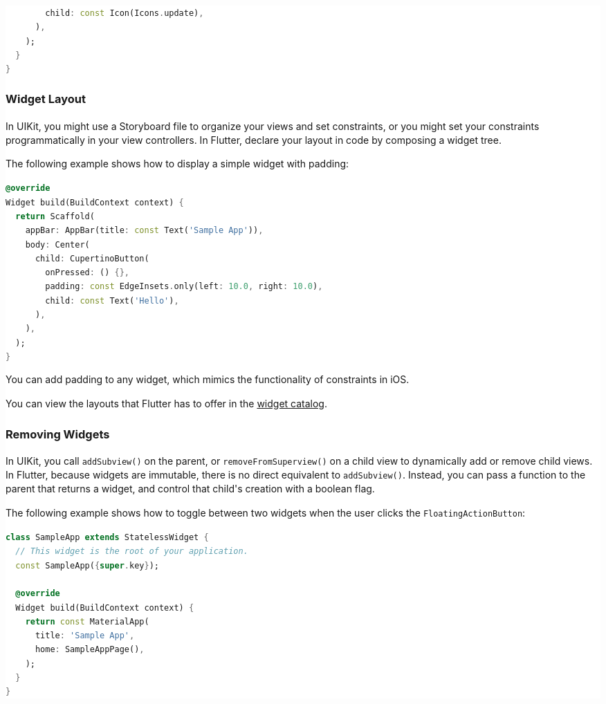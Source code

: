 ```dart
        child: const Icon(Icons.update),
      ),
    );
  }
}
```

### Widget Layout

In UIKit, you might use a Storyboard file
to organize your views and set constraints,
or you might set your constraints programmatically in your view controllers.
In Flutter, declare your layout in code by composing a widget tree.

The following example shows how to display a simple widget with padding:

<?code-excerpt "lib/layout.dart (SimpleWidget)"?>
```dart
@override
Widget build(BuildContext context) {
  return Scaffold(
    appBar: AppBar(title: const Text('Sample App')),
    body: Center(
      child: CupertinoButton(
        onPressed: () {},
        padding: const EdgeInsets.only(left: 10.0, right: 10.0),
        child: const Text('Hello'),
      ),
    ),
  );
}
```

You can add padding to any widget,
which mimics the functionality of constraints in iOS.

You can view the layouts that Flutter has to offer
in the [widget catalog][].

### Removing Widgets

In UIKit, you call `addSubview()` on the parent,
or `removeFromSuperview()` on a child view
to dynamically add or remove child views.
In Flutter, because widgets are immutable,
there is no direct equivalent to `addSubview()`.
Instead, you can pass a function to the parent
that returns a widget, and control that child's creation
with a boolean flag.

The following example shows how to toggle between two widgets
when the user clicks the `FloatingActionButton`:

<?code-excerpt "lib/layout.dart (ToggleWidget)"?>
```dart
class SampleApp extends StatelessWidget {
  // This widget is the root of your application.
  const SampleApp({super.key});

  @override
  Widget build(BuildContext context) {
    return const MaterialApp(
      title: 'Sample App',
      home: SampleAppPage(),
    );
  }
}
```

[StackOverflow]: {{site.so}}/questions/46241071/create-signature-area-for-mobile-app-in-dart-flutter
[Add Flutter to existing app]: {{site.url}}/development/add-to-app
[Adding Assets and Images in Flutter]: {{site.url}}/development/ui/assets-and-images
[Animation & Motion widgets]: {{site.url}}/development/ui/widgets/animation
[Animations overview]: {{site.url}}/development/ui/animations
[Animations tutorial]: {{site.url}}/development/ui/animations/tutorial
[Apple's iOS design language]: {{site.apple-dev}}/design/resources
[`AppLifecycleState` documentation]: {{site.api}}/flutter/dart-ui/AppLifecycleState.html
[arb]: {{site.github}}/googlei18n/app-resource-bundle
[`AssetBundle`]: {{site.api}}/flutter/services/AssetBundle-class.html
[`cloud_firestore`]: {{site.pub-pkg}}/cloud_firestore
[composing]: {{site.url}}/resources/architectural-overview#composition
[Cupertino library]: {{site.api}}/flutter/cupertino/cupertino-library.html
[Cupertino widgets]: {{site.url}}/development/ui/widgets/cupertino
[developing packages and plugins]: {{site.url}}/development/packages-and-plugins/developing-packages
[`devicePixelRatio`]: {{site.api}}/flutter/dart-ui/FlutterView/devicePixelRatio.html
[DevTools]: {{site.url}}/development/tools/devtools
[existing plugin]: {{site.pub}}/flutter
[`firebase_admob`]: {{site.pub-pkg}}/firebase_admob
[`firebase_analytics`]: {{site.pub-pkg}}/firebase_analytics
[`firebase_auth`]: {{site.pub-pkg}}/firebase_auth
[`firebase_core`]: {{site.pub-pkg}}/firebase_core
[`firebase_database`]: {{site.pub-pkg}}/firebase_database
[`firebase_messaging`]: {{site.pub-pkg}}/firebase_messaging
[`firebase_storage`]: {{site.pub-pkg}}/firebase_storage
[first party plugins]: {{site.pub}}/flutter/packages?q=firebase
[`flutter_facebook_login`]: {{site.pub-pkg}}/flutter_facebook_login
[Flutter cookbook]: {{site.url}}/cookbook
[Flutter Youtube channel]: {{site.social.youtube}}
[`geolocator`]: {{site.pub-pkg}}/geolocator
[`http` package]: {{site.pub-pkg}}/http
[Human Interface Guidelines]: {{site.apple-dev}}/ios/human-interface-guidelines/overview/themes/
[`camera`]: {{site.pub-pkg}}/camera
[internationalization guide]: {{site.url}}/development/accessibility-and-localization/internationalization
[`intl`]: {{site.pub-pkg}}/intl
[`intl_translation`]: {{site.pub-pkg}}/intl_translation
[Introduction to declarative UI]: {{site.url}}/get-started/flutter-for/declarative
[layout tutorial]: {{site.url}}/development/ui/widgets/layout
[`Localizations`]: {{site.api}}/flutter/widgets/Localizations-class.html
[Material Components]: {{site.material}}/develop/flutter/
[Material Design guidelines]: {{site.material}}/design/
[optimized for all platforms]: {{site.material}}/design/platform-guidance/cross-platform-adaptation.html#cross-platform-guidelines
[Platform adaptations]: {{site.url}}/resources/platform-adaptations
[platform channel]: {{site.url}}/development/platform-integration/platform-channels
[plugins]: {{site.url}}/development/packages-and-plugins/using-packages
[pub.dev]: {{site.pub}}/flutter/packages
[publish it on pub.dev]: {{site.url}}/development/packages-and-plugins/developing-packages#publish
[Retrieve the value of a text field]: {{site.url}}/cookbook/forms/retrieve-input
[Shared Preferences plugin]: {{site.pub-pkg}}/shared_preferences
[SQFlite]: {{site.pub-pkg}}/sqflite
[`TextEditingController`]: {{site.api}}/flutter/widgets/TextEditingController-class.html
[`url_launcher`]: {{site.pub-pkg}}/url_launcher
[widget]: {{site.url}}/resources/architectural-overview#widgets
[widget catalog]: {{site.url}}/development/ui/widgets/layout
[`Window.locale`]: {{site.api}}/flutter/dart-ui/Window/locale.html
[write your own]: {{site.url}}/development/packages-and-plugins/developing-packages
[Understanding constraints]: {{site.url}}/development/ui/layout/constraints
[`WidgetApp`]: {{site.api}}/flutter/widgets/WidgetsApp-class.html
[`CupertinoApp`]: {{site.api}}/flutter/cupertino/CupertinoApp-class.html
[`Center`]: {{site.api}}/flutter/widgets/Center-class.html
[`CupertinoButton`]: {{site.api}}/flutter/cupertino/CupertinoButton-class.html
[`Row`]: {{site.api}}/flutter/widgets/Row-class.html
[`Column`]: {{site.api}}/flutter/widgets/Column-class.html
[`ListView`]: {{site.api}}/flutter/widgets/ListView-class.html
[`ListTitle`]: {{site.api}}/flutter/widgets/ListTitle-class.html
[`GridView`]: {{site.api}}/flutter/widgets/GridView-class.html
[`SingleChildScrollView`]: {{site.api}}/flutter/widgets/SingleChildScrollView-class.html
[`LayoutBuilder`]: {{site.api}}/flutter/widgets/LayoutBuilder-class.html
[`AnimatedRotation`]: {{site.api}}/flutter/widgets/AnimatedRotation-class.html
[`TweenAnimationBuilder`]: {{site.api}}/flutter/widgets/TweenAnimationBuilder-class.html
[`RotationTransition`]: {{site.api}}/flutter/widgets/RotationTransition-class.html
[`Navigator`]: {{site.api}}/flutter/widgets/Navigator-class.html
[`StatefulWidget`]: {{site.api}}/flutter/widgets/StatefulWidget-class.html
[State management]:  {{site.url}}/development/data-and-backend/state-mgmt
[Wonderous]: https://flutter.gskinner.com/wonderous/?utm_source=flutterdocs&utm_medium=docs&utm_campaign=iosdevs
[video_player]: {{site.pub-pkg}}/video_player
[video_player example]: {{site.pub-pkg}}/video_player/example 
[Creating responsive and adaptive apps]: {{site.url}}/development/ui/layout/adaptive-responsive
[`MediaQuery.of()`]: {{site.api}}/flutter/widgets/MediaQuery-class.html
[`CustomPaint`]: {{site.api}}/flutter/widgets/CustomPaint-class.html
[`CustomPainter`]: {{site.api}}/flutter/rendering/CustomPainter-class.html
[`Image`]: {{site.api}}/flutter/widgets/Image-class.html